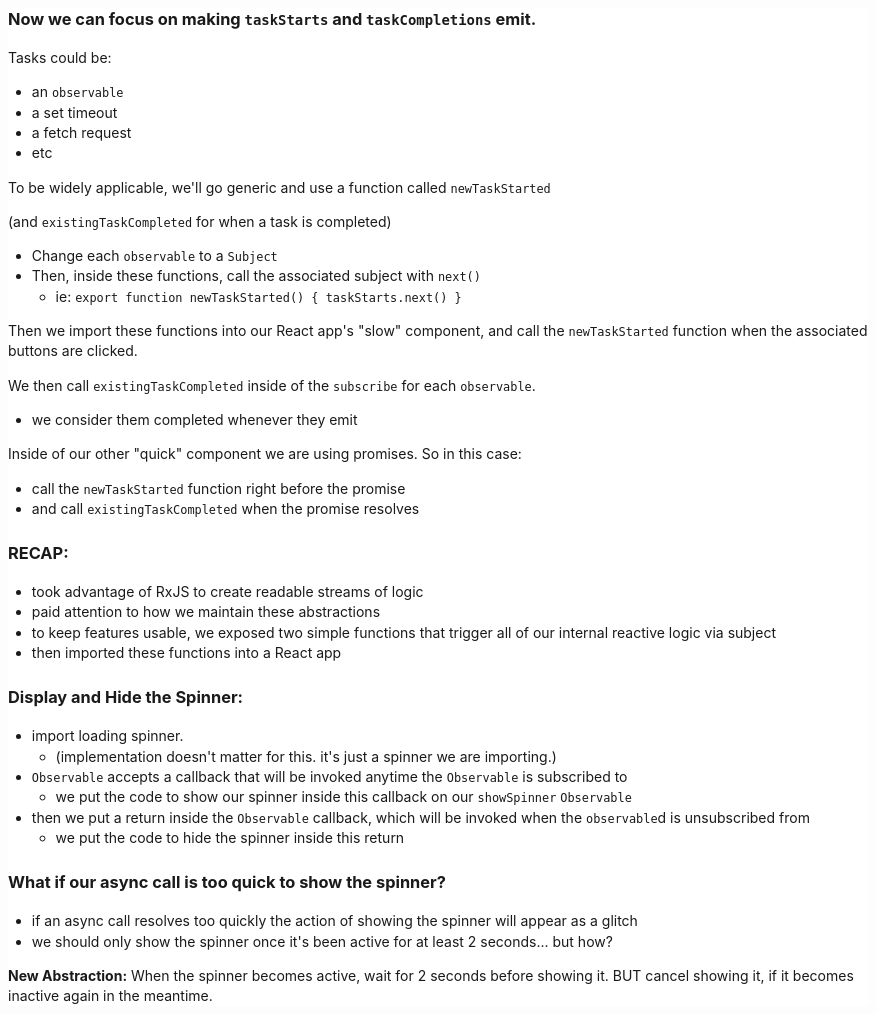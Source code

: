 ### Now we can focus on making `taskStarts` and `taskCompletions` emit.

Tasks could be: 

- an `observable`
- a set timeout
- a fetch request
- etc

To be widely applicable, we'll go generic and use a function called `newTaskStarted`

(and `existingTaskCompleted` for when a task is completed) 

- Change each `observable` to a `Subject`
- Then, inside these functions, call the associated subject with `next()`
    - ie: `export function newTaskStarted() { taskStarts.next() }`

Then we import these functions into our React app's "slow" component, and call the `newTaskStarted` function when the associated buttons are clicked. 

We then call `existingTaskCompleted` inside of the `subscribe` for each `observable`. 

- we consider them completed whenever they emit

Inside of our other "quick" component we are using promises. So in this case: 

- call the `newTaskStarted` function right before the promise
- and call `existingTaskCompleted` when the promise resolves

### RECAP:

- took advantage of RxJS to create readable streams of logic
- paid attention to how we maintain these abstractions
- to keep  features usable, we exposed two simple functions that trigger all of our internal reactive logic via subject
- then imported these functions into a React app

### Display and Hide the Spinner:

- import loading spinner.
    - (implementation doesn't matter for this. it's just a spinner we are importing.)
- `Observable` accepts a callback that will be invoked anytime the `Observable` is subscribed to
    - we put the code to show our spinner inside this callback on our `showSpinner` `Observable`
- then we put a return inside the `Observable` callback, which will be invoked when the `observable`d is unsubscribed from
    - we put the code to hide the spinner inside this return

### **What if our async call is too quick to show the spinner?**

- if an async call resolves too quickly the action of showing the spinner will appear as a glitch
- we should only show the spinner once it's been active for at least 2 seconds... but how?

**New Abstraction:** When the spinner becomes active, wait for 2 seconds before showing it. BUT cancel showing it, if it becomes inactive again in the meantime. 
